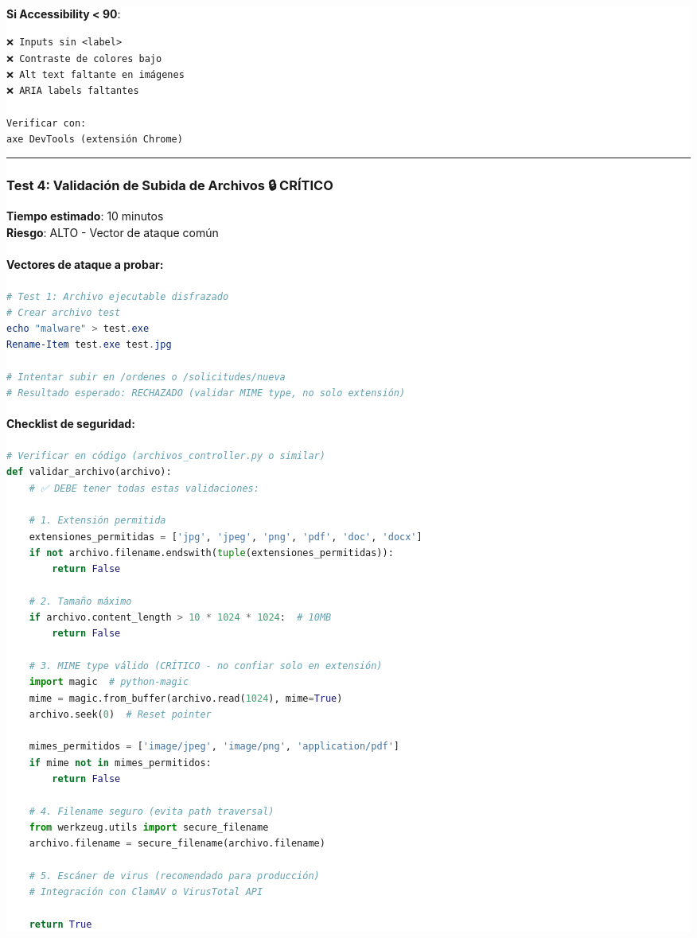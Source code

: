 **Si Accessibility < 90**:
```
❌ Inputs sin <label>
❌ Contraste de colores bajo
❌ Alt text faltante en imágenes
❌ ARIA labels faltantes

Verificar con:
axe DevTools (extensión Chrome)
```

---

### Test 4: Validación de Subida de Archivos 🔒 CRÍTICO
**Tiempo estimado**: 10 minutos  
**Riesgo**: ALTO - Vector de ataque común  

#### Vectores de ataque a probar:

```powershell
# Test 1: Archivo ejecutable disfrazado
# Crear archivo test
echo "malware" > test.exe
Rename-Item test.exe test.jpg

# Intentar subir en /ordenes o /solicitudes/nueva
# Resultado esperado: RECHAZADO (validar MIME type, no solo extensión)
```

#### Checklist de seguridad:

```python
# Verificar en código (archivos_controller.py o similar)
def validar_archivo(archivo):
    # ✅ DEBE tener todas estas validaciones:
    
    # 1. Extensión permitida
    extensiones_permitidas = ['jpg', 'jpeg', 'png', 'pdf', 'doc', 'docx']
    if not archivo.filename.endswith(tuple(extensiones_permitidas)):
        return False
    
    # 2. Tamaño máximo
    if archivo.content_length > 10 * 1024 * 1024:  # 10MB
        return False
    
    # 3. MIME type válido (CRÍTICO - no confiar solo en extensión)
    import magic  # python-magic
    mime = magic.from_buffer(archivo.read(1024), mime=True)
    archivo.seek(0)  # Reset pointer
    
    mimes_permitidos = ['image/jpeg', 'image/png', 'application/pdf']
    if mime not in mimes_permitidos:
        return False
    
    # 4. Filename seguro (evita path traversal)
    from werkzeug.utils import secure_filename
    archivo.filename = secure_filename(archivo.filename)
    
    # 5. Escáner de virus (recomendado para producción)
    # Integración con ClamAV o VirusTotal API
    
    return True
```
